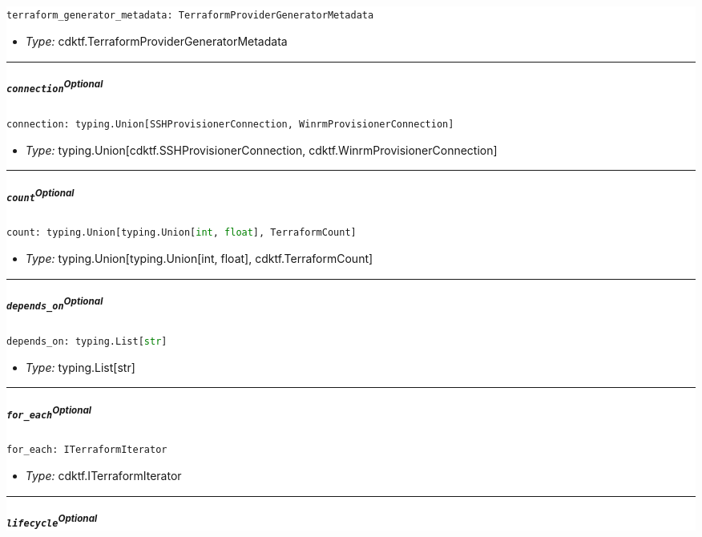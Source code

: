 ```python
terraform_generator_metadata: TerraformProviderGeneratorMetadata
```

- *Type:* cdktf.TerraformProviderGeneratorMetadata

---

##### `connection`<sup>Optional</sup> <a name="connection" id="@cdktf/provider-datadog.sensitiveDataScannerRule.SensitiveDataScannerRule.property.connection"></a>

```python
connection: typing.Union[SSHProvisionerConnection, WinrmProvisionerConnection]
```

- *Type:* typing.Union[cdktf.SSHProvisionerConnection, cdktf.WinrmProvisionerConnection]

---

##### `count`<sup>Optional</sup> <a name="count" id="@cdktf/provider-datadog.sensitiveDataScannerRule.SensitiveDataScannerRule.property.count"></a>

```python
count: typing.Union[typing.Union[int, float], TerraformCount]
```

- *Type:* typing.Union[typing.Union[int, float], cdktf.TerraformCount]

---

##### `depends_on`<sup>Optional</sup> <a name="depends_on" id="@cdktf/provider-datadog.sensitiveDataScannerRule.SensitiveDataScannerRule.property.dependsOn"></a>

```python
depends_on: typing.List[str]
```

- *Type:* typing.List[str]

---

##### `for_each`<sup>Optional</sup> <a name="for_each" id="@cdktf/provider-datadog.sensitiveDataScannerRule.SensitiveDataScannerRule.property.forEach"></a>

```python
for_each: ITerraformIterator
```

- *Type:* cdktf.ITerraformIterator

---

##### `lifecycle`<sup>Optional</sup> <a name="lifecycle" id="@cdktf/provider-datadog.sensitiveDataScannerRule.SensitiveDataScannerRule.property.lifecycle"></a>

